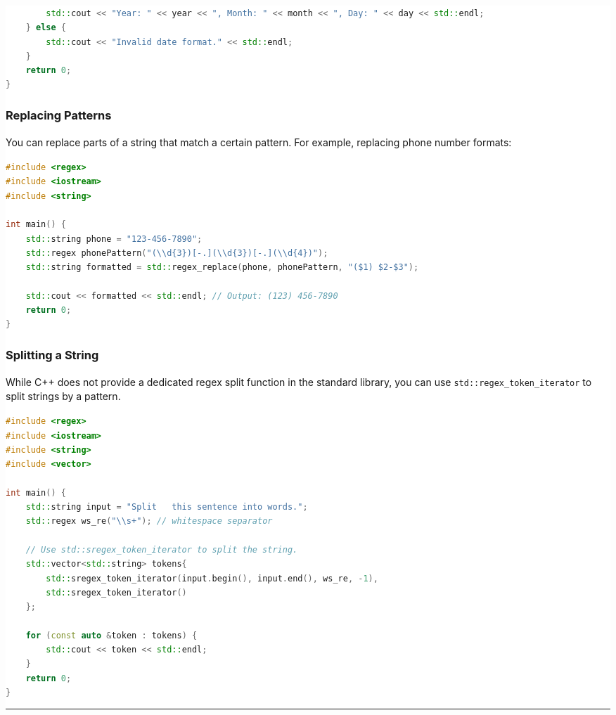 ```cpp
        std::cout << "Year: " << year << ", Month: " << month << ", Day: " << day << std::endl;
    } else {
        std::cout << "Invalid date format." << std::endl;
    }
    return 0;
}
```

### Replacing Patterns

You can replace parts of a string that match a certain pattern. For example, replacing phone number formats:

```cpp
#include <regex>
#include <iostream>
#include <string>

int main() {
    std::string phone = "123-456-7890";
    std::regex phonePattern("(\\d{3})[-.](\\d{3})[-.](\\d{4})");
    std::string formatted = std::regex_replace(phone, phonePattern, "($1) $2-$3");

    std::cout << formatted << std::endl; // Output: (123) 456-7890
    return 0;
}
```

### Splitting a String

While C++ does not provide a dedicated regex split function in the standard library, you can use `std::regex_token_iterator` to split strings by a pattern.

```cpp
#include <regex>
#include <iostream>
#include <string>
#include <vector>

int main() {
    std::string input = "Split   this sentence into words.";
    std::regex ws_re("\\s+"); // whitespace separator

    // Use std::sregex_token_iterator to split the string.
    std::vector<std::string> tokens{
        std::sregex_token_iterator(input.begin(), input.end(), ws_re, -1),
        std::sregex_token_iterator()
    };

    for (const auto &token : tokens) {
        std::cout << token << std::endl;
    }
    return 0;
}
```

---